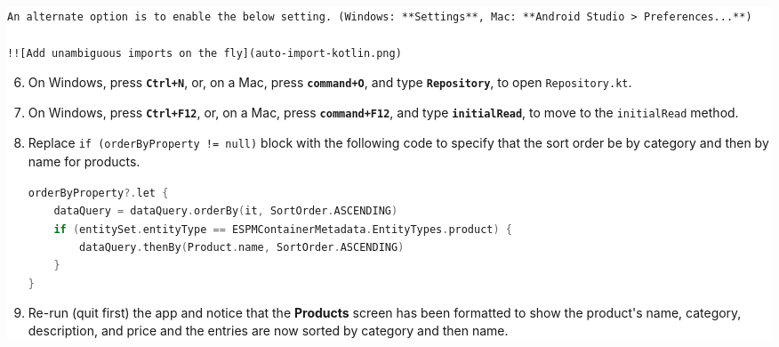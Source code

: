     An alternate option is to enable the below setting. (Windows: **Settings**, Mac: **Android Studio > Preferences...**)

    !![Add unambiguous imports on the fly](auto-import-kotlin.png)

6.  On Windows, press **`Ctrl+N`**, or, on a Mac, press **`command+O`**, and type **`Repository`**, to open `Repository.kt`.

7.  On Windows, press **`Ctrl+F12`**, or, on a Mac, press **`command+F12`**, and type **`initialRead`**, to move to the `initialRead` method.

8.  Replace `if (orderByProperty != null)` block with the following code to specify that the sort order be by category and then by name for products.

    ```Kotlin
    orderByProperty?.let {
        dataQuery = dataQuery.orderBy(it, SortOrder.ASCENDING)
        if (entitySet.entityType == ESPMContainerMetadata.EntityTypes.product) {
            dataQuery.thenBy(Product.name, SortOrder.ASCENDING)
        }
    }
    ```

9.  Re-run (quit first) the app and notice that the **Products** screen has been formatted to show the product's name, category, description, and price and the entries are now sorted by category and then name.
